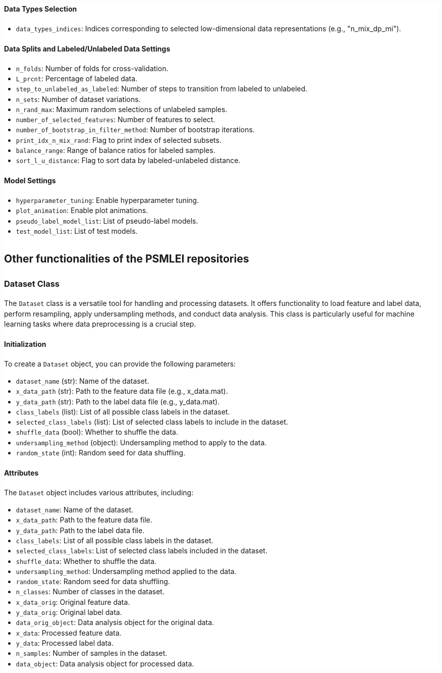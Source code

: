 #### Data Types Selection
- `data_types_indices`: Indices corresponding to selected low-dimensional data representations (e.g., "n_mix_dp_mi").

#### Data Splits and Labeled/Unlabeled Data Settings
- `n_folds`: Number of folds for cross-validation.
- `L_prcnt`: Percentage of labeled data.
- `step_to_unlabeled_as_labeled`: Number of steps to transition from labeled to unlabeled.
- `n_sets`: Number of dataset variations.
- `n_rand_max`: Maximum random selections of unlabeled samples.
- `number_of_selected_features`: Number of features to select.
- `number_of_bootstrap_in_filter_method`: Number of bootstrap iterations.
- `print_idx_n_mix_rand`: Flag to print index of selected subsets.
- `balance_range`: Range of balance ratios for labeled samples.
- `sort_l_u_distance`: Flag to sort data by labeled-unlabeled distance.

#### Model Settings
- `hyperparameter_tuning`: Enable hyperparameter tuning.
- `plot_animation`: Enable plot animations.
- `pseudo_label_model_list`: List of pseudo-label models.
- `test_model_list`: List of test models.



## Other functionalities of the PSMLEI repositories 

### Dataset Class

The `Dataset` class is a versatile tool for handling and processing datasets. It offers functionality to load feature and label data, perform resampling, apply undersampling methods, and conduct data analysis. This class is particularly useful for machine learning tasks where data preprocessing is a crucial step.

#### Initialization

To create a `Dataset` object, you can provide the following parameters:

- `dataset_name` (str): Name of the dataset.
- `x_data_path` (str): Path to the feature data file (e.g., x_data.mat).
- `y_data_path` (str): Path to the label data file (e.g., y_data.mat).
- `class_labels` (list): List of all possible class labels in the dataset.
- `selected_class_labels` (list): List of selected class labels to include in the dataset.
- `shuffle_data` (bool): Whether to shuffle the data.
- `undersampling_method` (object): Undersampling method to apply to the data.
- `random_state` (int): Random seed for data shuffling.

#### Attributes

The `Dataset` object includes various attributes, including:

- `dataset_name`: Name of the dataset.
- `x_data_path`: Path to the feature data file.
- `y_data_path`: Path to the label data file.
- `class_labels`: List of all possible class labels in the dataset.
- `selected_class_labels`: List of selected class labels included in the dataset.
- `shuffle_data`: Whether to shuffle the data.
- `undersampling_method`: Undersampling method applied to the data.
- `random_state`: Random seed for data shuffling.
- `n_classes`: Number of classes in the dataset.
- `x_data_orig`: Original feature data.
- `y_data_orig`: Original label data.
- `data_orig_object`: Data analysis object for the original data.
- `x_data`: Processed feature data.
- `y_data`: Processed label data.
- `n_samples`: Number of samples in the dataset.
- `data_object`: Data analysis object for processed data.
